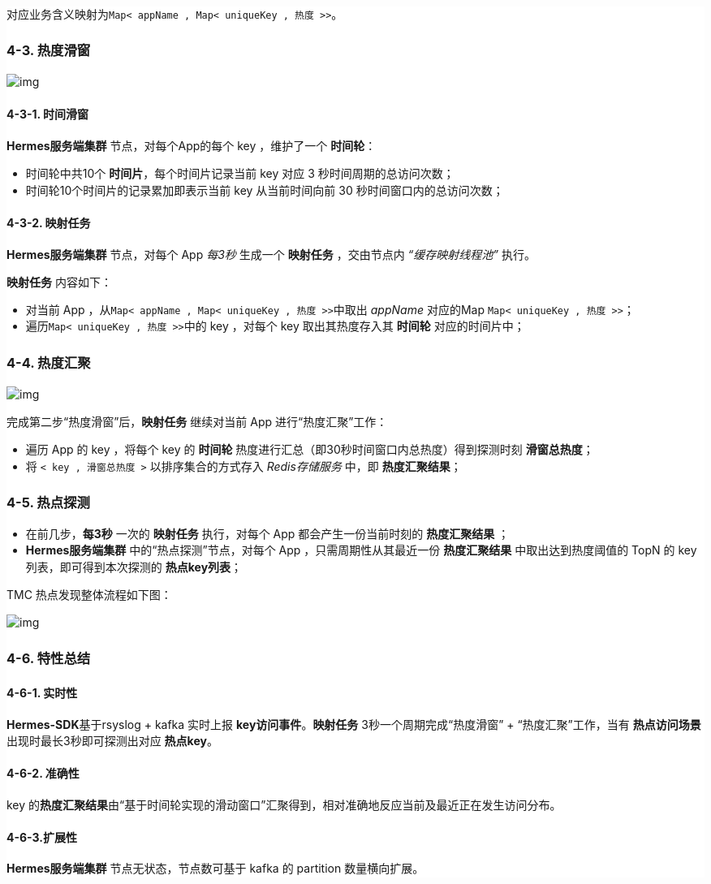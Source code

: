 对应业务含义映射为`Map< appName , Map< uniqueKey , 热度 >>`。

### 4-3. 热度滑窗

![img](https://www.java-family.cn/BlogImage/20230302222129.png)

#### 4-3-1. 时间滑窗

**Hermes服务端集群** 节点，对每个App的每个 key ，维护了一个 **时间轮**：

- 时间轮中共10个 **时间片**，每个时间片记录当前 key 对应 3 秒时间周期的总访问次数；
- 时间轮10个时间片的记录累加即表示当前 key 从当前时间向前 30 秒时间窗口内的总访问次数；

#### 4-3-2. 映射任务

**Hermes服务端集群** 节点，对每个 App *每3秒* 生成一个 **映射任务** ，交由节点内 *“缓存映射线程池”* 执行。

**映射任务** 内容如下：

- 对当前 App ，从`Map< appName , Map< uniqueKey , 热度 >>`中取出 *appName* 对应的Map `Map< uniqueKey , 热度 >>`；
- 遍历`Map< uniqueKey , 热度 >>`中的 key ，对每个 key 取出其热度存入其 **时间轮** 对应的时间片中；

### 4-4. 热度汇聚

![img](https://www.java-family.cn/BlogImage/20230302222133.png)

完成第二步“热度滑窗”后，**映射任务** 继续对当前 App 进行“热度汇聚”工作：

- 遍历 App 的 key ，将每个 key 的 **时间轮** 热度进行汇总（即30秒时间窗口内总热度）得到探测时刻 **滑窗总热度**；
- 将 `< key , 滑窗总热度 >` 以排序集合的方式存入 *Redis存储服务* 中，即 **热度汇聚结果**；

### 4-5. 热点探测

- 在前几步，**每3秒** 一次的 **映射任务** 执行，对每个 App 都会产生一份当前时刻的 **热度汇聚结果** ；
- **Hermes服务端集群** 中的“热点探测”节点，对每个 App ，只需周期性从其最近一份 **热度汇聚结果** 中取出达到热度阈值的 TopN 的 key 列表，即可得到本次探测的 **热点key列表**；

TMC 热点发现整体流程如下图：

![img](https://www.java-family.cn/BlogImage/20230302222137.png)

### 4-6. 特性总结

#### 4-6-1. 实时性

**Hermes-SDK**基于rsyslog + kafka 实时上报 **key访问事件**。**映射任务** 3秒一个周期完成“热度滑窗” + “热度汇聚”工作，当有 **热点访问场景** 出现时最长3秒即可探测出对应 **热点key**。

#### 4-6-2. 准确性

key 的**热度汇聚结果**由“基于时间轮实现的滑动窗口”汇聚得到，相对准确地反应当前及最近正在发生访问分布。

#### 4-6-3.扩展性

**Hermes服务端集群** 节点无状态，节点数可基于 kafka 的 partition 数量横向扩展。
